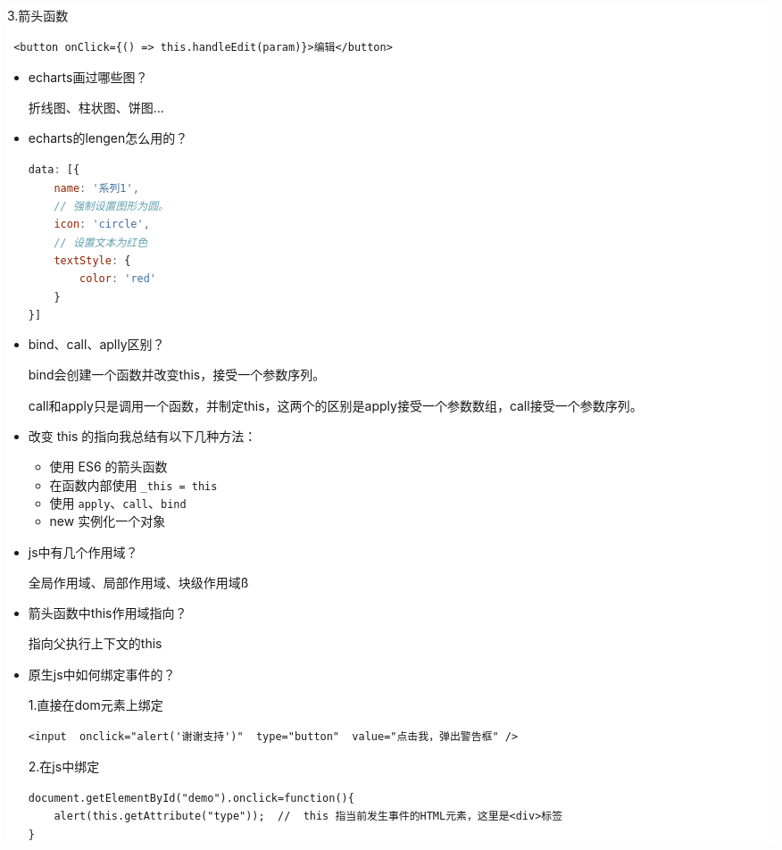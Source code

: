   3.箭头函数

  ``` <button onClick={() => this.handleEdit(param)}>编辑</button>```

- echarts画过哪些图？

  折线图、柱状图、饼图...

  

- echarts的lengen怎么用的？

  ```js
  data: [{
      name: '系列1',
      // 强制设置图形为圆。
      icon: 'circle',
      // 设置文本为红色
      textStyle: {
          color: 'red'
      }
  }]
  ```

- bind、call、aplly区别？

  bind会创建一个函数并改变this，接受一个参数序列。

  call和apply只是调用一个函数，并制定this，这两个的区别是apply接受一个参数数组，call接受一个参数序列。

- 改变 this 的指向我总结有以下几种方法：
  - 使用 ES6 的箭头函数
  - 在函数内部使用 `_this = this`
  - 使用 `apply`、`call`、`bind`
  - new 实例化一个对象

- js中有几个作用域？

  全局作用域、局部作用域、块级作用域ß

- 箭头函数中this作用域指向？

  指向父执行上下文的this

- 原生js中如何绑定事件的？

  1.直接在dom元素上绑定

  ```
  <input  onclick="alert('谢谢支持')"  type="button"  value="点击我，弹出警告框" />
  ```

  2.在js中绑定

  ```
  document.getElementById("demo").onclick=function(){
      alert(this.getAttribute("type"));  //  this 指当前发生事件的HTML元素，这里是<div>标签
  }
  ```
